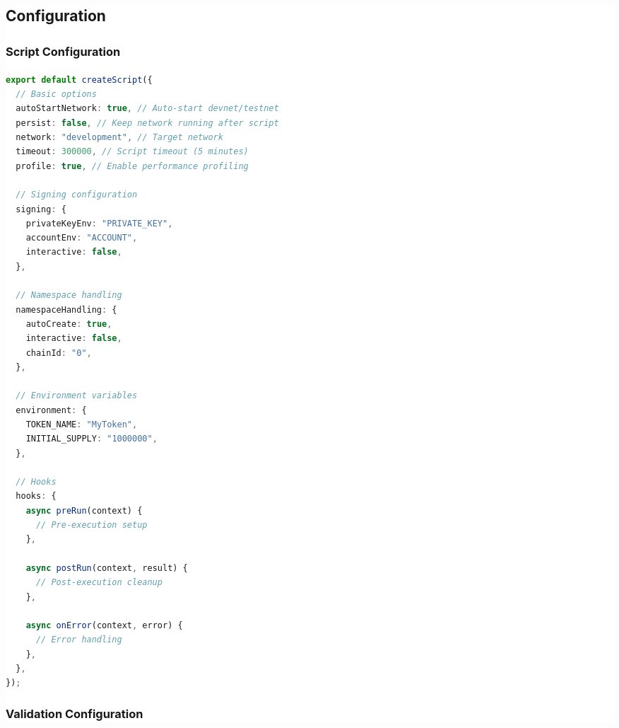 ## Configuration

### Script Configuration

```typescript
export default createScript({
  // Basic options
  autoStartNetwork: true, // Auto-start devnet/testnet
  persist: false, // Keep network running after script
  network: "development", // Target network
  timeout: 300000, // Script timeout (5 minutes)
  profile: true, // Enable performance profiling

  // Signing configuration
  signing: {
    privateKeyEnv: "PRIVATE_KEY",
    accountEnv: "ACCOUNT",
    interactive: false,
  },

  // Namespace handling
  namespaceHandling: {
    autoCreate: true,
    interactive: false,
    chainId: "0",
  },

  // Environment variables
  environment: {
    TOKEN_NAME: "MyToken",
    INITIAL_SUPPLY: "1000000",
  },

  // Hooks
  hooks: {
    async preRun(context) {
      // Pre-execution setup
    },

    async postRun(context, result) {
      // Post-execution cleanup
    },

    async onError(context, error) {
      // Error handling
    },
  },
});
```

### Validation Configuration
